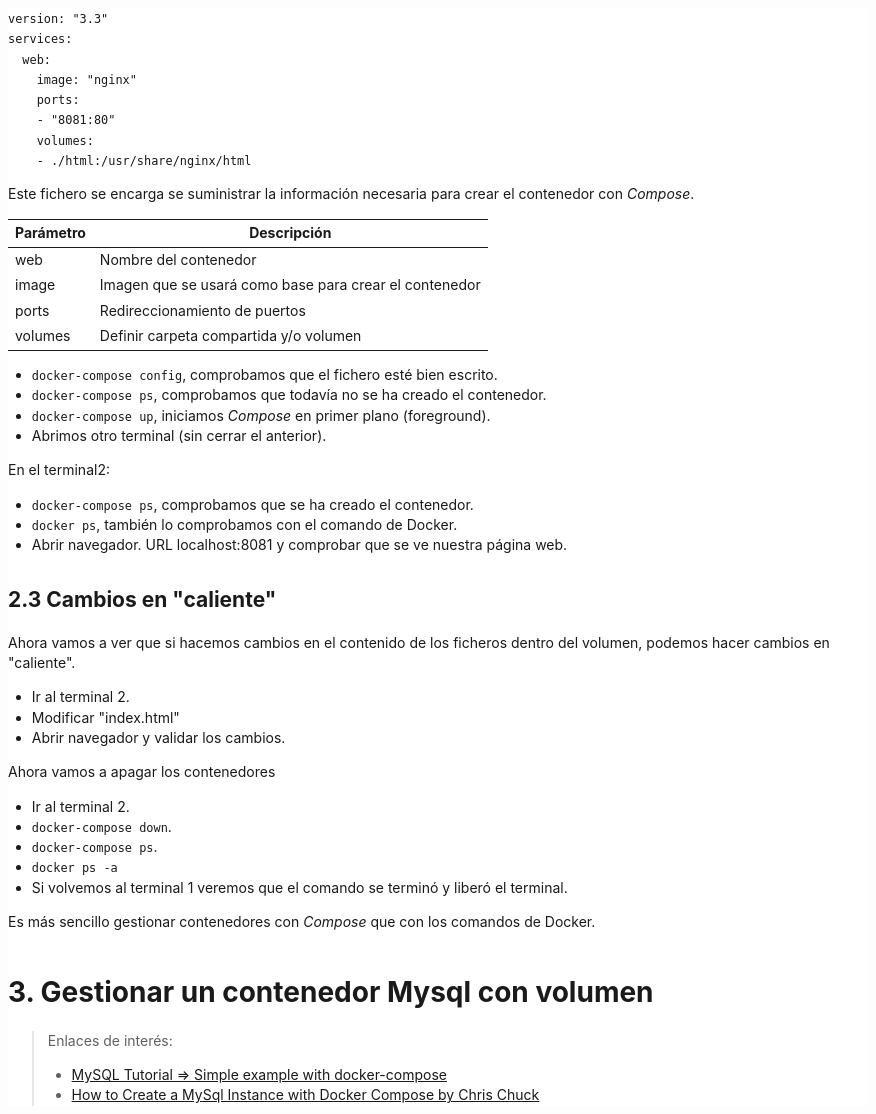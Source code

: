 ```
version: "3.3"
services:
  web:
    image: "nginx"
    ports:
    - "8081:80"
    volumes:
    - ./html:/usr/share/nginx/html
```

Este fichero se encarga se suministrar la información necesaria para crear el contenedor con *Compose*.

| Parámetro | Descripción |
| --------- | ----------- |
| web       | Nombre del contenedor  |
| image     | Imagen que se usará como base para crear el contenedor |
| ports     | Redireccionamiento de puertos |
| volumes   | Definir carpeta compartida y/o volumen |

* `docker-compose config`, comprobamos que el fichero esté bien escrito.
* `docker-compose ps`, comprobamos que todavía no se ha creado el contenedor.
* `docker-compose up`, iniciamos *Compose* en primer plano (foreground).
* Abrimos otro terminal (sin cerrar el anterior).

En el terminal2:
* `docker-compose ps`, comprobamos que se ha creado el contenedor.
* `docker ps`, también lo comprobamos con el comando de Docker.
* Abrir navegador. URL localhost:8081 y comprobar que se ve nuestra página web.

## 2.3 Cambios en "caliente"

Ahora vamos a ver que si hacemos cambios en el contenido de los ficheros dentro del volumen, podemos hacer cambios en "caliente".
* Ir al terminal 2.
* Modificar "index.html"
* Abrir navegador y validar los cambios.

Ahora vamos a apagar los contenedores
* Ir al terminal 2.
* `docker-compose down`.
* `docker-compose ps`.
* `docker ps -a`
* Si volvemos al terminal 1 veremos que el comando se terminó y liberó el terminal.

Es más sencillo gestionar contenedores con *Compose* que con los comandos de Docker.

# 3. Gestionar un contenedor Mysql con volumen

> Enlaces de interés:
> * [MySQL Tutorial => Simple example with docker-compose](https://riptutorial.com/mysql/example/15570/simple-example-with-docker-compose)
> * [How to Create a MySql Instance with Docker Compose by Chris Chuck](https://medium.com/@chrischuck35/how-to-create-a-mysql-instance-with-docker-compose-1598f3cc1bee)
